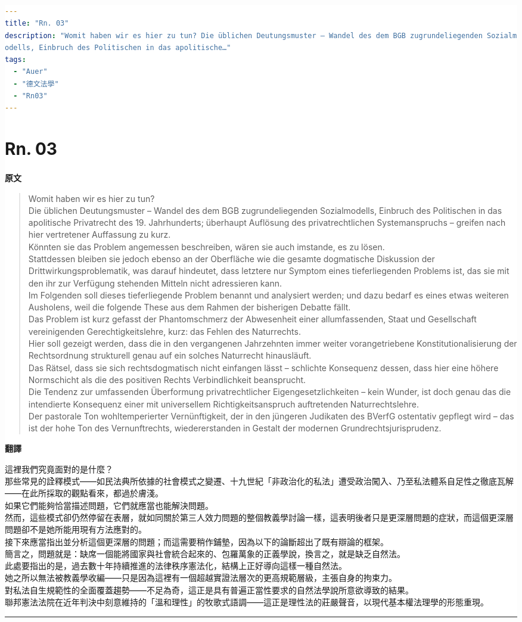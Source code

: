 ```yaml
---
title: "Rn. 03"
description: "Womit haben wir es hier zu tun? Die üblichen Deutungsmuster – Wandel des dem BGB zugrundeliegenden Sozialmodells, Einbruch des Politischen in das apolitische…"
tags:
  - "Auer"
  - "德文法學"
  - "Rn03"
---
```



# **Rn. 03**

**原文**

> Womit haben wir es hier zu tun?  
> Die üblichen Deutungsmuster – Wandel des dem BGB zugrundeliegenden Sozialmodells, Einbruch des Politischen in das apolitische Privatrecht des 19. Jahrhunderts; überhaupt Auflösung des privatrechtlichen Systemanspruchs – greifen nach hier vertretener Auffassung zu kurz.  
> Könnten sie das Problem angemessen beschreiben, wären sie auch imstande, es zu lösen.  
> Stattdessen bleiben sie jedoch ebenso an der Oberfläche wie die gesamte dogmatische Diskussion der Drittwirkungsproblematik, was darauf hindeutet, dass letztere nur Symptom eines tieferliegenden Problems ist, das sie mit den ihr zur Verfügung stehenden Mitteln nicht adressieren kann.  
> Im Folgenden soll dieses tieferliegende Problem benannt und analysiert werden; und dazu bedarf es eines etwas weiteren Ausholens, weil die folgende These aus dem Rahmen der bisherigen Debatte fällt.  
> Das Problem ist kurz gefasst der Phantomschmerz der Abwesenheit einer allumfassenden, Staat und Gesellschaft vereinigenden Gerechtigkeitslehre, kurz: das Fehlen des Naturrechts.  
> Hier soll gezeigt werden, dass die in den vergangenen Jahrzehnten immer weiter vorangetriebene Konstitutionalisierung der Rechtsordnung strukturell genau auf ein solches Naturrecht hinausläuft.  
> Das Rätsel, dass sie sich rechtsdogmatisch nicht einfangen lässt – schlichte Konsequenz dessen, dass hier eine höhere Normschicht als die des positiven Rechts Verbindlichkeit beansprucht.  
> Die Tendenz zur umfassenden Überformung privatrechtlicher Eigengesetzlichkeiten – kein Wunder, ist doch genau das die intendierte Konsequenz einer mit universellem Richtigkeitsanspruch auftretenden Naturrechtslehre.  
> Der pastorale Ton wohltemperierter Vernünftigkeit, der in den jüngeren Judikaten des BVerfG ostentativ gepflegt wird – das ist der hohe Ton des Vernunftrechts, wiedererstanden in Gestalt der modernen Grundrechtsjurisprudenz.  

**翻譯**

這裡我們究竟面對的是什麼？  
那些常見的詮釋模式——如民法典所依據的社會模式之變遷、十九世紀「非政治化的私法」遭受政治闖入、乃至私法體系自足性之徹底瓦解——在此所採取的觀點看來，都過於膚淺。  
如果它們能夠恰當描述問題，它們就應當也能解決問題。  
然而，這些模式卻仍然停留在表層，就如同關於第三人效力問題的整個教義學討論一樣，這表明後者只是更深層問題的症狀，而這個更深層問題卻不是她所能用現有方法應對的。  
接下來應當指出並分析這個更深層的問題；而這需要稍作鋪墊，因為以下的論斷超出了既有辯論的框架。  
簡言之，問題就是：缺席一個能將國家與社會統合起來的、包羅萬象的正義學說，換言之，就是缺乏自然法。  
此處要指出的是，過去數十年持續推進的法律秩序憲法化，結構上正好導向這樣一種自然法。  
她之所以無法被教義學收編——只是因為這裡有一個超越實證法層次的更高規範層級，主張自身的拘束力。  
對私法自生規範性的全面覆蓋趨勢——不足為奇，這正是具有普遍正當性要求的自然法學說所意欲導致的結果。  
聯邦憲法法院在近年判決中刻意維持的「溫和理性」的牧歌式語調——這正是理性法的莊嚴聲音，以現代基本權法理學的形態重現。  

---